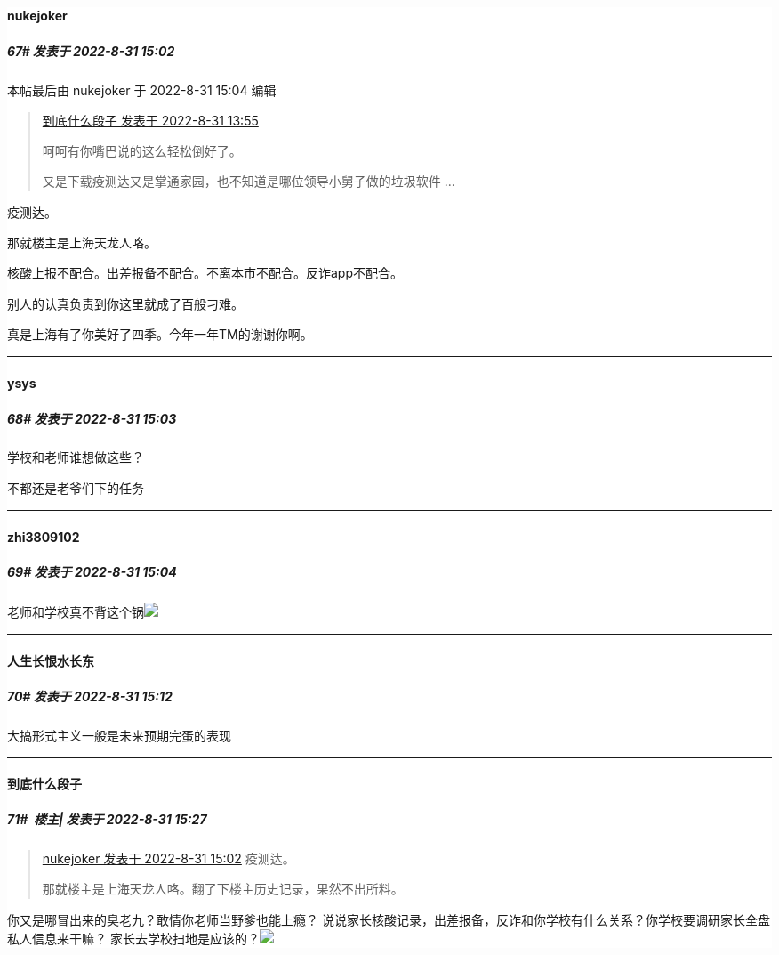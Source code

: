 ####  nukejoker  
##### 67#       发表于 2022-8-31 15:02

 本帖最后由 nukejoker 于 2022-8-31 15:04 编辑 
<blockquote><a href="httphttps://bbs.saraba1st.com/2b/forum.php?mod=redirect&amp;goto=findpost&amp;pid=57286200&amp;ptid=2090099" target="_blank">到底什么段子 发表于 2022-8-31 13:55</a>

呵呵有你嘴巴说的这么轻松倒好了。

又是下载疫测达又是掌通家园，也不知道是哪位领导小舅子做的垃圾软件 ...</blockquote>
疫测达。

那就楼主是上海天龙人咯。

核酸上报不配合。出差报备不配合。不离本市不配合。反诈app不配合。

别人的认真负责到你这里就成了百般刁难。

真是上海有了你美好了四季。今年一年TM的谢谢你啊。

*****

####  ysys  
##### 68#       发表于 2022-8-31 15:03

学校和老师谁想做这些？

不都还是老爷们下的任务

*****

####  zhi3809102  
##### 69#       发表于 2022-8-31 15:04

老师和学校真不背这个锅<img src="https://static.saraba1st.com/image/smiley/face2017/001.png" referrerpolicy="no-referrer">



*****

####  人生长恨水长东  
##### 70#       发表于 2022-8-31 15:12

大搞形式主义一般是未来预期完蛋的表现



*****

####  到底什么段子  
##### 71#         楼主| 发表于 2022-8-31 15:27

<blockquote><a href="httphttps://bbs.saraba1st.com/2b/forum.php?mod=redirect&amp;goto=findpost&amp;pid=57286920&amp;ptid=2090099" target="_blank">nukejoker 发表于 2022-8-31 15:02</a>
疫测达。

那就楼主是上海天龙人咯。翻了下楼主历史记录，果然不出所料。</blockquote>
你又是哪冒出来的臭老九？敢情你老师当野爹也能上瘾？
说说家长核酸记录，出差报备，反诈和你学校有什么关系？你学校要调研家长全盘私人信息来干嘛？
家长去学校扫地是应该的？<img src="https://static.saraba1st.com/image/smiley/face2017/048.png" referrerpolicy="no-referrer">
